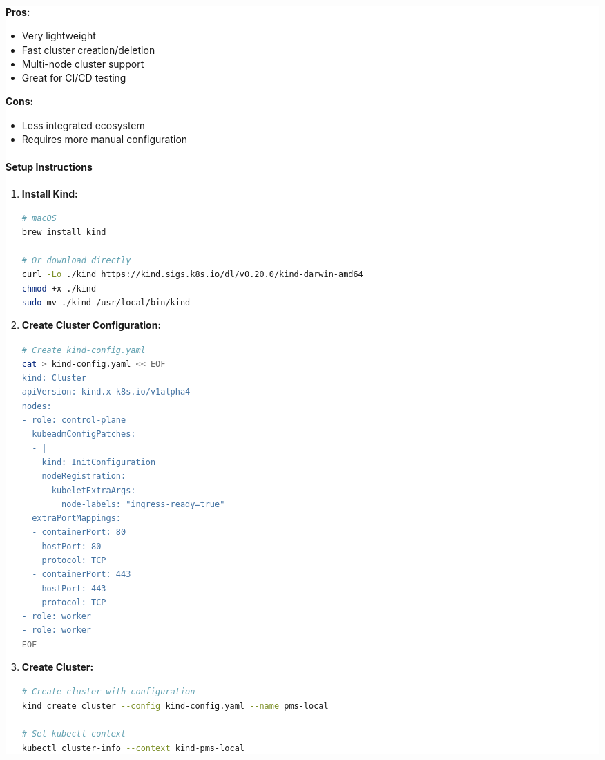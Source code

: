 **Pros:**
- Very lightweight
- Fast cluster creation/deletion
- Multi-node cluster support
- Great for CI/CD testing

**Cons:**
- Less integrated ecosystem
- Requires more manual configuration

#### Setup Instructions

1. **Install Kind:**
   ```bash
   # macOS
   brew install kind
   
   # Or download directly
   curl -Lo ./kind https://kind.sigs.k8s.io/dl/v0.20.0/kind-darwin-amd64
   chmod +x ./kind
   sudo mv ./kind /usr/local/bin/kind
   ```

2. **Create Cluster Configuration:**
   ```bash
   # Create kind-config.yaml
   cat > kind-config.yaml << EOF
   kind: Cluster
   apiVersion: kind.x-k8s.io/v1alpha4
   nodes:
   - role: control-plane
     kubeadmConfigPatches:
     - |
       kind: InitConfiguration
       nodeRegistration:
         kubeletExtraArgs:
           node-labels: "ingress-ready=true"
     extraPortMappings:
     - containerPort: 80
       hostPort: 80
       protocol: TCP
     - containerPort: 443
       hostPort: 443
       protocol: TCP
   - role: worker
   - role: worker
   EOF
   ```

3. **Create Cluster:**
   ```bash
   # Create cluster with configuration
   kind create cluster --config kind-config.yaml --name pms-local
   
   # Set kubectl context
   kubectl cluster-info --context kind-pms-local
   ```
